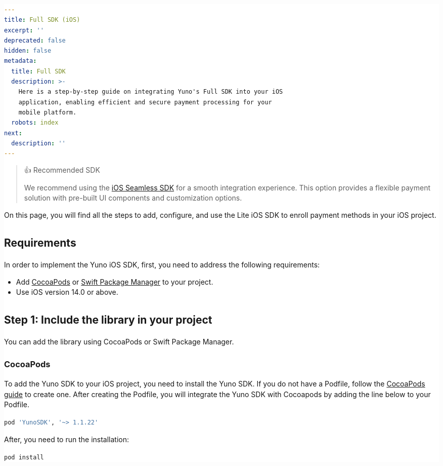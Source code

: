 ```yaml
---
title: Full SDK (iOS)
excerpt: ''
deprecated: false
hidden: false
metadata:
  title: Full SDK
  description: >-
    Here is a step-by-step guide on integrating Yuno's Full SDK into your iOS
    application, enabling efficient and secure payment processing for your
    mobile platform.
  robots: index
next:
  description: ''
---
```

> 👍 Recommended SDK
>
> We recommend using the [iOS Seamless SDK](seamless-sdk-payment-ios) for a smooth integration experience. This option provides a flexible payment solution with pre-built UI components and customization options.

On this page, you will find all the steps to add, configure, and use the Lite iOS SDK to enroll payment methods in your iOS project.

## Requirements

In order to implement the Yuno iOS SDK, first, you need to address the following requirements:

* Add [CocoaPods](https://guides.cocoapods.org/using/using-cocoapods.html) or [Swift Package Manager](https://www.swift.org/package-manager/) to your project.
* Use iOS version 14.0 or above.

## Step 1: Include the library in your project

You can add the library using CocoaPods or Swift Package Manager.

### CocoaPods

To add the Yuno SDK to your iOS project, you need to install the Yuno SDK. If you do not have a Podfile, follow the [CocoaPods guide](https://guides.cocoapods.org/using/using-cocoapods.html) to create one. After creating the Podfile, you will integrate the Yuno SDK with Cocoapods by adding the line below to your Podfile.

```ruby
pod 'YunoSDK', '~> 1.1.22'
```

After, you need to run the installation:

```ruby
pod install

```
